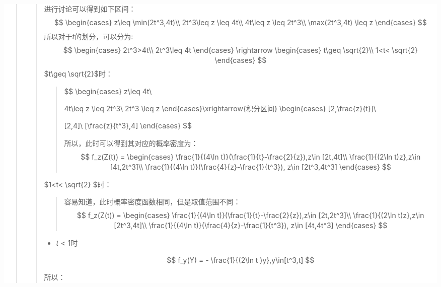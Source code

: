 >>   进行讨论可以得到如下区间：
>>   $$
>>   \begin{cases}
>>   z\leq \min(2t^3,4t)\\
>>   2t^3\leq z \leq 4t\\
>>    4t\leq z \leq  2t^3\\
>>    \max(2t^3,4t) \leq z
>>   \end{cases}
>>   $$
>>   所以对于$t$的划分，可以分为:
>>   $$
>>   \begin{cases}
>>   2t^3>4t\\
>>   2t^3\leq 4t
>>   \end{cases} \rightarrow \begin{cases}
>>   t\geq \sqrt{2}\\
>>   1<t< \sqrt{2} 
>>   \end{cases}
>>   $$
>>   $t\geq \sqrt{2}$时：
>>
>>   > $$
>>   > \begin{cases}
>>   > z\leq 4t\\
>>   > 
>>   >  4t\leq z \leq  2t^3\\
>>   >  2t^3 \leq z 
>>   > \end{cases}\xrightarrow{积分区间} \begin{cases}
>>   > [2,\frac{z}{t}]\\
>>   > 
>>   > [2,4]\\
>>   > [\frac{z}{t^3},4]
>>   > \end{cases}
>>   > $$
>>   >
>>   > 所以，此时可以得到其对应的概率密度为：
>>   > $$
>>   > f_z(Z(t)) = \begin{cases}
>>   > \frac{1}{(4\ln t)}(\frac{1}{t}-\frac{2}{z}),z\in [2t,4t]\\
>>   > \frac{1}{(2\ln t)z},z\in [4t,2t^3]\\
>>   > \frac{1}{(4\ln t)}(\frac{4}{z}-\frac{1}{t^3}), z\in [2t^3,4t^3]
>>   > \end{cases}
>>   > $$
>>   > 
>>
>>   $1<t< \sqrt{2} $时：
>>
>>   > 容易知道，此时概率密度函数相同，但是取值范围不同：
>>   > $$
>>   > f_z(Z(t)) = \begin{cases}
>>   > \frac{1}{(4\ln t)}(\frac{1}{t}-\frac{2}{z}),z\in [2t,2t^3]\\
>>   > \frac{1}{(2\ln t)z},z\in [2t^3,4t]\\
>>   > \frac{1}{(4\ln t)}(\frac{4}{z}-\frac{1}{t^3}), z\in [4t,4t^3]
>>   > \end{cases}
>>   > $$
>>   > 
>>
>>   - $t<1$时
>>
>>   $$
>>   f_y(Y) = -  \frac{1}{(2\ln t )y},y\in[t^3,t]
>>   $$
>>
>>   所以：